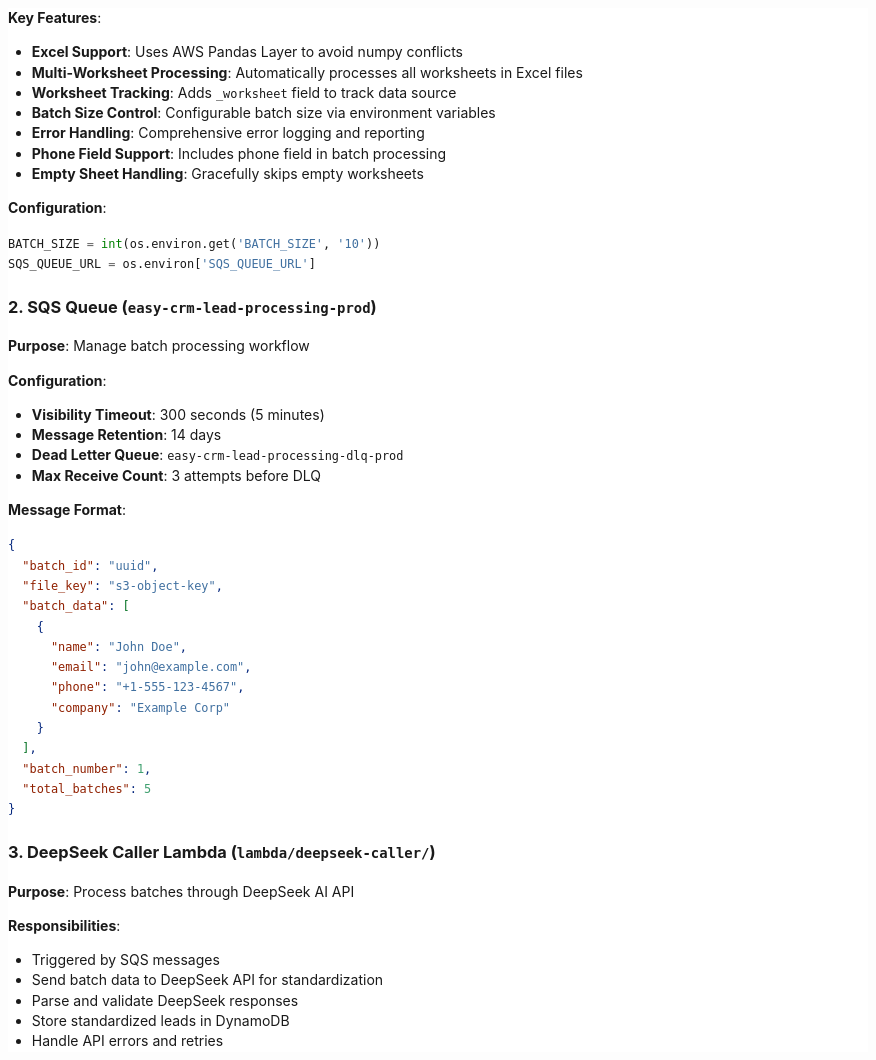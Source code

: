 **Key Features**:
- **Excel Support**: Uses AWS Pandas Layer to avoid numpy conflicts
- **Multi-Worksheet Processing**: Automatically processes all worksheets in Excel files
- **Worksheet Tracking**: Adds `_worksheet` field to track data source
- **Batch Size Control**: Configurable batch size via environment variables
- **Error Handling**: Comprehensive error logging and reporting
- **Phone Field Support**: Includes phone field in batch processing
- **Empty Sheet Handling**: Gracefully skips empty worksheets

**Configuration**:
```python
BATCH_SIZE = int(os.environ.get('BATCH_SIZE', '10'))
SQS_QUEUE_URL = os.environ['SQS_QUEUE_URL']
```

### 2. SQS Queue (`easy-crm-lead-processing-prod`)

**Purpose**: Manage batch processing workflow

**Configuration**:
- **Visibility Timeout**: 300 seconds (5 minutes)
- **Message Retention**: 14 days
- **Dead Letter Queue**: `easy-crm-lead-processing-dlq-prod`
- **Max Receive Count**: 3 attempts before DLQ

**Message Format**:
```json
{
  "batch_id": "uuid",
  "file_key": "s3-object-key",
  "batch_data": [
    {
      "name": "John Doe",
      "email": "john@example.com",
      "phone": "+1-555-123-4567",
      "company": "Example Corp"
    }
  ],
  "batch_number": 1,
  "total_batches": 5
}
```

### 3. DeepSeek Caller Lambda (`lambda/deepseek-caller/`)

**Purpose**: Process batches through DeepSeek AI API

**Responsibilities**:
- Triggered by SQS messages
- Send batch data to DeepSeek API for standardization
- Parse and validate DeepSeek responses
- Store standardized leads in DynamoDB
- Handle API errors and retries
